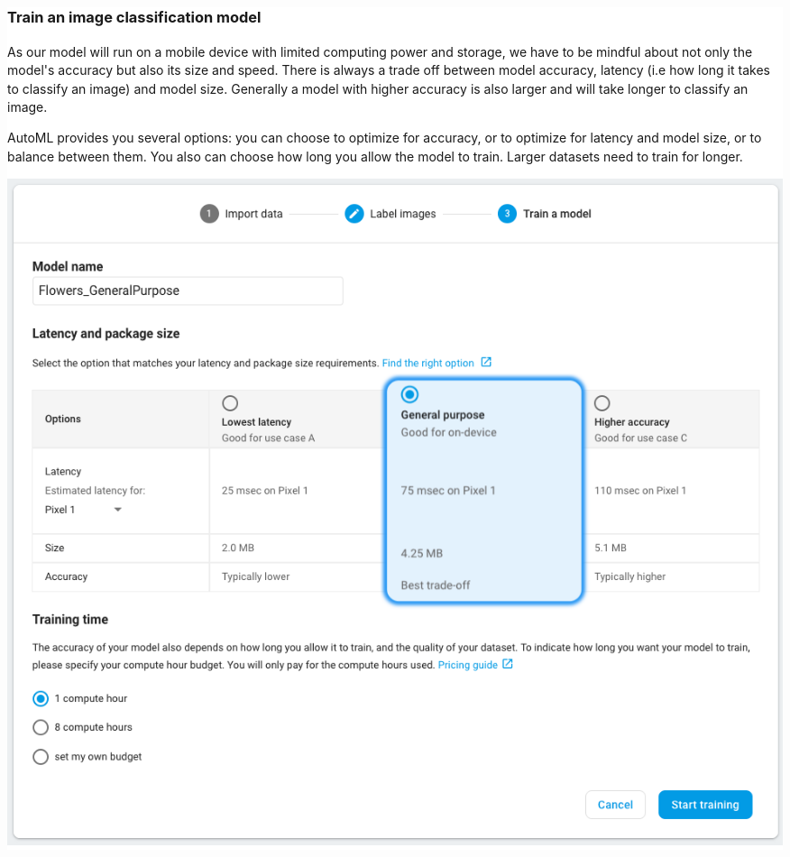 ### Train an image classification model

As our model will run on a mobile device with limited computing power and storage, we have to be mindful about not only
the model's accuracy but also its size and speed. There is always a trade off between model accuracy, latency (i.e how
long it takes to classify an image) and model size. Generally a model with higher accuracy is also larger and will take
longer to classify an image.

AutoML provides you several options: you can choose to optimize for accuracy, or to optimize for latency and model size,
or to balance between them. You also can choose how long you allow the model to train. Larger datasets need to train for
longer.

![img_4.png](img_4.png)
